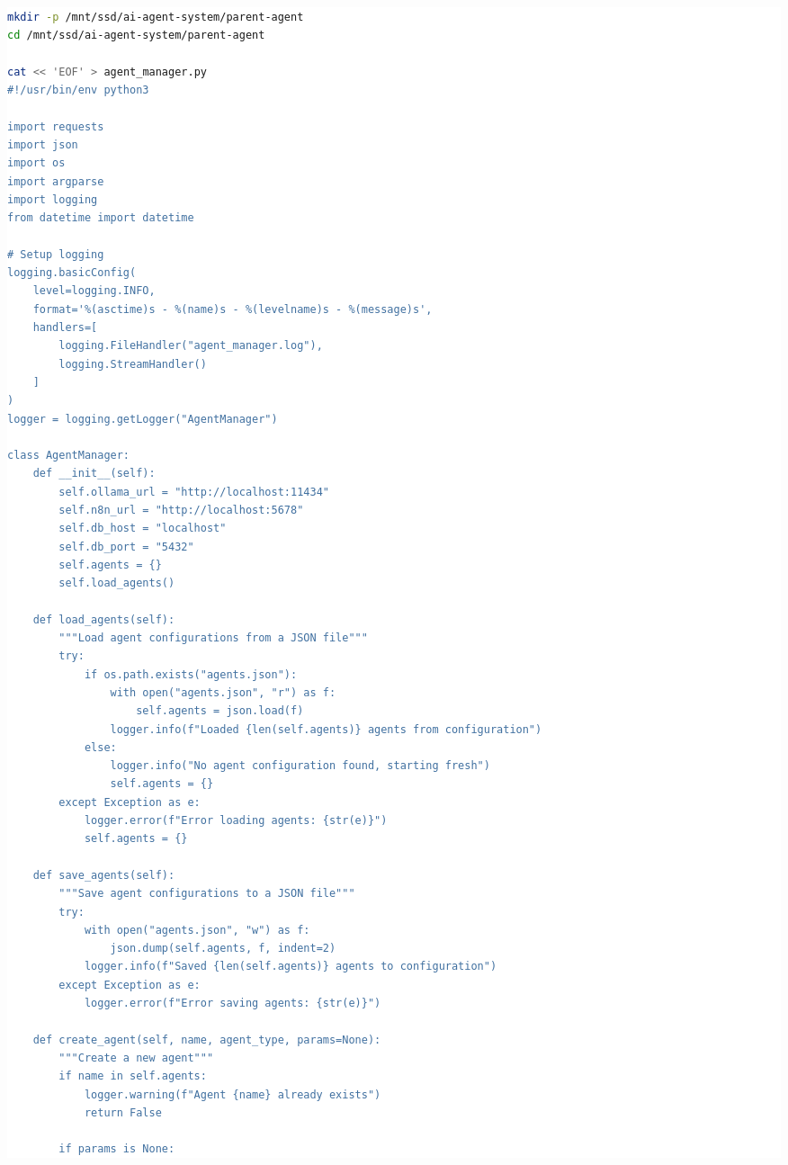 ```bash
mkdir -p /mnt/ssd/ai-agent-system/parent-agent
cd /mnt/ssd/ai-agent-system/parent-agent

cat << 'EOF' > agent_manager.py
#!/usr/bin/env python3

import requests
import json
import os
import argparse
import logging
from datetime import datetime

# Setup logging
logging.basicConfig(
    level=logging.INFO,
    format='%(asctime)s - %(name)s - %(levelname)s - %(message)s',
    handlers=[
        logging.FileHandler("agent_manager.log"),
        logging.StreamHandler()
    ]
)
logger = logging.getLogger("AgentManager")

class AgentManager:
    def __init__(self):
        self.ollama_url = "http://localhost:11434"
        self.n8n_url = "http://localhost:5678"
        self.db_host = "localhost"
        self.db_port = "5432"
        self.agents = {}
        self.load_agents()
        
    def load_agents(self):
        """Load agent configurations from a JSON file"""
        try:
            if os.path.exists("agents.json"):
                with open("agents.json", "r") as f:
                    self.agents = json.load(f)
                logger.info(f"Loaded {len(self.agents)} agents from configuration")
            else:
                logger.info("No agent configuration found, starting fresh")
                self.agents = {}
        except Exception as e:
            logger.error(f"Error loading agents: {str(e)}")
            self.agents = {}
    
    def save_agents(self):
        """Save agent configurations to a JSON file"""
        try:
            with open("agents.json", "w") as f:
                json.dump(self.agents, f, indent=2)
            logger.info(f"Saved {len(self.agents)} agents to configuration")
        except Exception as e:
            logger.error(f"Error saving agents: {str(e)}")
    
    def create_agent(self, name, agent_type, params=None):
        """Create a new agent"""
        if name in self.agents:
            logger.warning(f"Agent {name} already exists")
            return False
        
        if params is None:
```